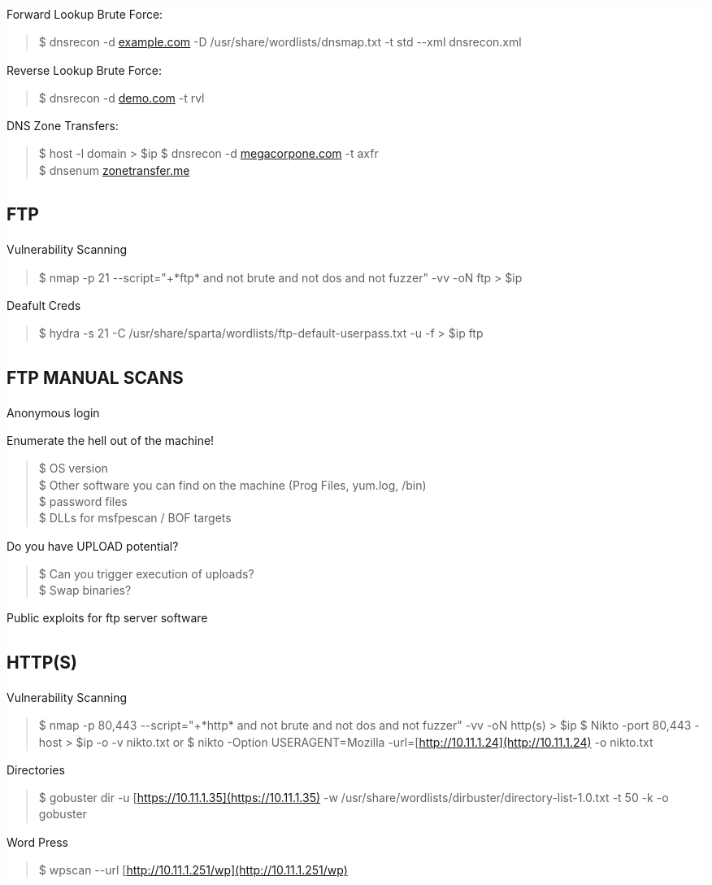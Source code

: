 Forward Lookup Brute Force:

> $ dnsrecon -d [example.com](http://example.com) -D /usr/share/wordlists/dnsmap.txt -t std --xml dnsrecon.xml

Reverse Lookup Brute Force:

> $ dnsrecon -d [demo.com](http://demo.com) -t rvl

DNS Zone Transfers:

> $ host -l domain &gt; $ip $ dnsrecon -d [megacorpone.com](http://megacorpone.com) -t axfr  
> $ dnsenum [zonetransfer.me](http://zonetransfer.me)

## FTP

Vulnerability Scanning

> $ nmap -p 21 --script="+\*ftp\* and not brute and not dos and not fuzzer" -vv -oN ftp &gt; $ip

Deafult Creds

> $ hydra -s 21 -C /usr/share/sparta/wordlists/ftp-default-userpass.txt -u -f &gt; $ip ftp

## FTP MANUAL SCANS

Anonymous login

Enumerate the hell out of the machine!

> $ OS version  
> $ Other software you can find on the machine \(Prog Files, yum.log, /bin\)  
> $ password files  
> $ DLLs for msfpescan / BOF targets

Do you have UPLOAD potential?

> $ Can you trigger execution of uploads?  
> $ Swap binaries?

Public exploits for ftp server software

## HTTP\(S\)

Vulnerability Scanning

> $ nmap -p 80,443 --script="+\*http\* and not brute and not dos and not fuzzer" -vv -oN http\(s\) &gt; $ip $ Nikto -port 80,443 -host &gt; $ip -o -v nikto.txt or $ nikto -Option USERAGENT=Mozilla -url=[http://10.11.1.24](http://10.11.1.24) -o nikto.txt

Directories

> $ gobuster dir -u [https://10.11.1.35](https://10.11.1.35) -w /usr/share/wordlists/dirbuster/directory-list-1.0.txt -t 50 -k -o gobuster

Word Press

> $ wpscan --url [http://10.11.1.251/wp](http://10.11.1.251/wp)
